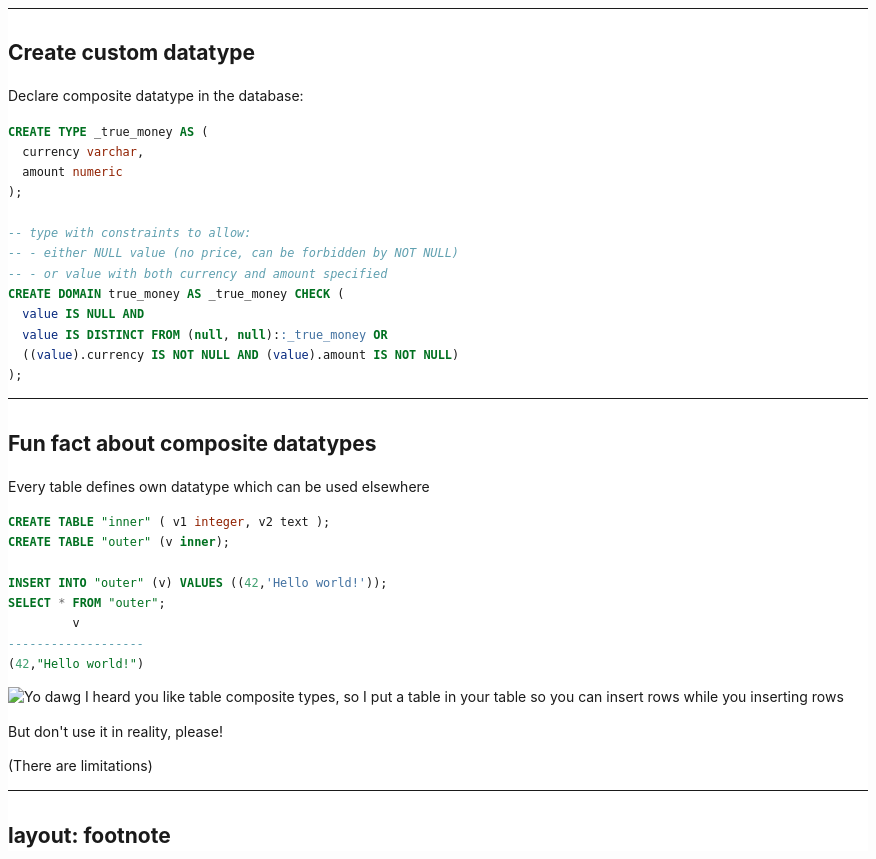 </div>
</div>



---

## Create custom datatype

Declare composite datatype in the database:

```sql {all|1-4|6-13}
CREATE TYPE _true_money AS (
  currency varchar,
  amount numeric
);

-- type with constraints to allow:
-- - either NULL value (no price, can be forbidden by NOT NULL)
-- - or value with both currency and amount specified
CREATE DOMAIN true_money AS _true_money CHECK (
  value IS NULL AND
  value IS DISTINCT FROM (null, null)::_true_money OR
  ((value).currency IS NOT NULL AND (value).amount IS NOT NULL)
);
```



---

## Fun fact about composite datatypes

Every table defines own datatype which can be used elsewhere

```sql
CREATE TABLE "inner" ( v1 integer, v2 text );
CREATE TABLE "outer" (v inner);

INSERT INTO "outer" (v) VALUES ((42,'Hello world!'));
SELECT * FROM "outer";
         v
-------------------
(42,"Hello world!")
```

<img src="https://i.imgflip.com/6w9gip.jpg" alt="Yo dawg I heard you like table composite types, so I put a table in your table so you can insert rows while you inserting rows" class="w-330px float-right mt-4" />

But don't use it in reality, please!

(There are limitations)



---
layout: footnote
---
